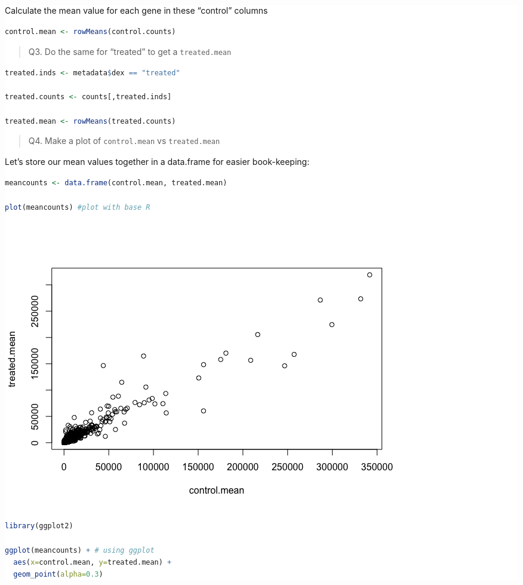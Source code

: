 Calculate the mean value for each gene in these “control” columns

``` r
control.mean <- rowMeans(control.counts)
```

> Q3. Do the same for “treated” to get a `treated.mean`

``` r
treated.inds <- metadata$dex == "treated"

treated.counts <- counts[,treated.inds]

treated.mean <- rowMeans(treated.counts)
```

> Q4. Make a plot of `control.mean` vs `treated.mean`

Let’s store our mean values together in a data.frame for easier
book-keeping:

``` r
meancounts <- data.frame(control.mean, treated.mean)

plot(meancounts) #plot with base R
```

![](Class13_files/figure-commonmark/unnamed-chunk-10-1.png)

``` r
library(ggplot2)

ggplot(meancounts) + # using ggplot
  aes(x=control.mean, y=treated.mean) +
  geom_point(alpha=0.3)
```

